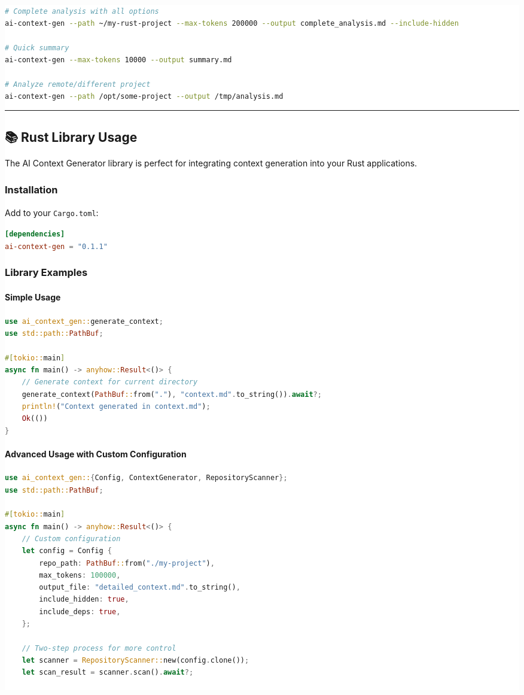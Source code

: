 ```bash
# Complete analysis with all options
ai-context-gen --path ~/my-rust-project --max-tokens 200000 --output complete_analysis.md --include-hidden

# Quick summary
ai-context-gen --max-tokens 10000 --output summary.md

# Analyze remote/different project
ai-context-gen --path /opt/some-project --output /tmp/analysis.md
```

---

## 📚 Rust Library Usage

The AI Context Generator library is perfect for integrating context generation into your Rust applications.

### Installation

Add to your `Cargo.toml`:

```toml
[dependencies]
ai-context-gen = "0.1.1"
```

### Library Examples

#### Simple Usage

```rust
use ai_context_gen::generate_context;
use std::path::PathBuf;

#[tokio::main]
async fn main() -> anyhow::Result<()> {
    // Generate context for current directory
    generate_context(PathBuf::from("."), "context.md".to_string()).await?;
    println!("Context generated in context.md");
    Ok(())
}
```

#### Advanced Usage with Custom Configuration

```rust
use ai_context_gen::{Config, ContextGenerator, RepositoryScanner};
use std::path::PathBuf;

#[tokio::main]
async fn main() -> anyhow::Result<()> {
    // Custom configuration
    let config = Config {
        repo_path: PathBuf::from("./my-project"),
        max_tokens: 100000,
        output_file: "detailed_context.md".to_string(),
        include_hidden: true,
        include_deps: true,
    };

    // Two-step process for more control
    let scanner = RepositoryScanner::new(config.clone());
    let scan_result = scanner.scan().await?;
    
```